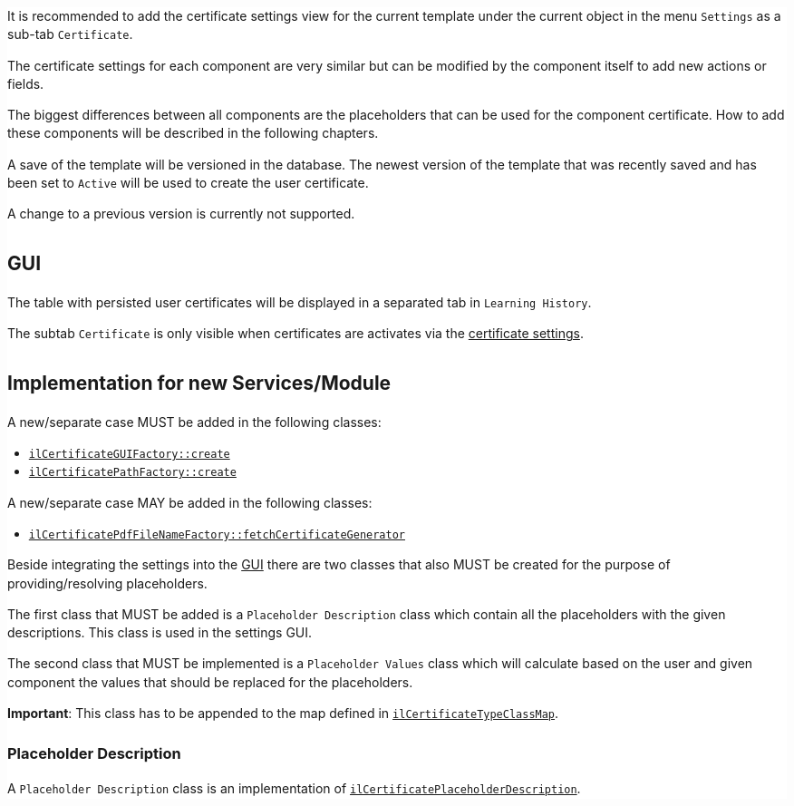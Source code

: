 It is recommended to add the certificate settings view for the
current template under the current object in the menu `Settings`
as a sub-tab `Certificate`.

The certificate settings for each component are very similar but
can be modified by the component itself to add new actions or fields.

The biggest differences between all components are the placeholders
that can be used for the component certificate.
How to add these components will be described in the following chapters.

A save of the template will be versioned in the database.
The newest version of the template that was recently saved
and has been set to `Active`
will be used to create the user certificate.

A change to a previous version is currently not supported.

## GUI

The table with persisted user certificates will be displayed
in a separated tab in `Learning History`.

The subtab `Certificate` is only visible when certificates
are activates via the [certificate settings](#certificate-settings).

## Implementation for new Services/Module

A new/separate case MUST be added in the following classes:
* [`ilCertificateGUIFactory::create`](classes/Gui/class.ilCertificateGUIFactory.php)
* [`ilCertificatePathFactory::create`](classes/File/Template/Path/class.ilCertificatePathFactory.php)

A new/separate case MAY be added in the following classes:
* [`ilCertificatePdfFileNameFactory::fetchCertificateGenerator`](classes/File/Certificate/Filename/class.ilCertificatePdfFileNameFactory.php)

Beside integrating the settings into the [GUI](#gui) there are two classes that
also MUST be created for the purpose of providing/resolving placeholders.

The first class that MUST be added is a `Placeholder Description` class
which contain all the placeholders with the given descriptions.
This class is used in the settings GUI.

The second class that MUST be implemented is a `Placeholder Values` class
which will calculate based on the user and given component the values that
should be replaced for the placeholders.

**Important**: This class has to be appended to the map
defined in [`ilCertificateTypeClassMap`](classes/Cron/class.ilCertificateTypeClassMap.php).

### Placeholder Description

A `Placeholder Description` class is an implementation of
[`ilCertificatePlaceholderDescription`](classes/Placeholder/Description/interface.ilCertificatePlaceholderDescription.php).
